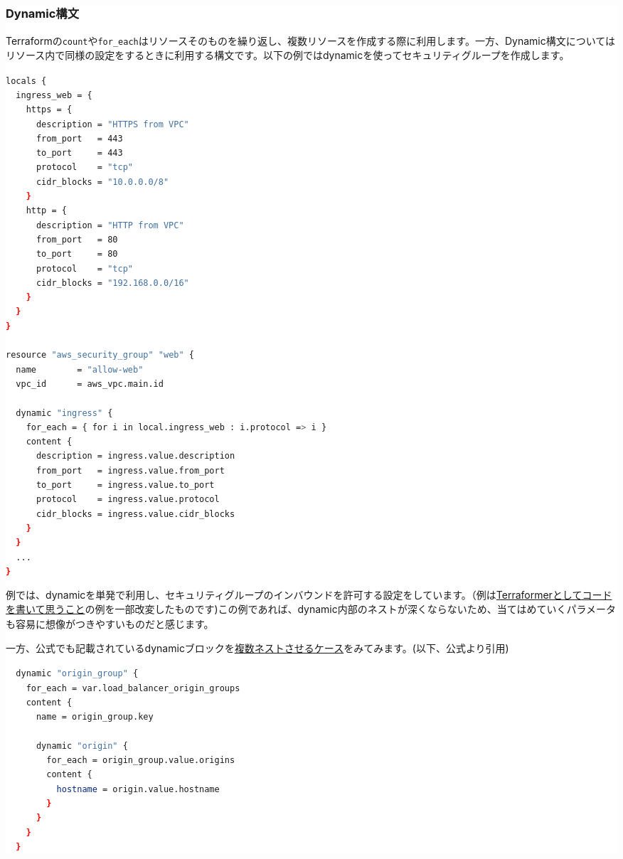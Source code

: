 ### Dynamic構文
Terraformの`count`や`for_each`はリソースそのものを繰り返し、複数リソースを作成する際に利用します。一方、Dynamic構文についてはリソース内で同様の設定をするときに利用する構文です。以下の例ではdynamicを使ってセキュリティグループを作成します。

```sh
locals {
  ingress_web = {
    https = {
      description = "HTTPS from VPC"
      from_port   = 443
      to_port     = 443
      protocol    = "tcp"
      cidr_blocks = "10.0.0.0/8"
    }
    http = {
      description = "HTTP from VPC"
      from_port   = 80
      to_port     = 80
      protocol    = "tcp"
      cidr_blocks = "192.168.0.0/16"
    }
  }
}

resource "aws_security_group" "web" {
  name        = "allow-web"
  vpc_id      = aws_vpc.main.id

  dynamic "ingress" {
    for_each = { for i in local.ingress_web : i.protocol => i }
    content {
      description = ingress.value.description
      from_port   = ingress.value.from_port
      to_port     = ingress.value.to_port
      protocol    = ingress.value.protocol
      cidr_blocks = ingress.value.cidr_blocks
    }
  }
  ...
}
```

例では、dynamicを単発で利用し、セキュリティグループのインバウンドを許可する設定をしています。（例は[Terraformerとしてコードを書いて思うこと](/articles/20211029a/)の例を一部改変したものです)この例であれば、dynamic内部のネストが深くならないため、当てはめていくパラメータも容易に想像がつきやすいものだと感じます。

一方、公式でも記載されているdynamicブロックを[複数ネストさせるケース](https://developer.hashicorp.com/terraform/language/expressions/dynamic-blocks#multi-level-nested-block-structures)をみてみます。(以下、公式より引用)

```sh
  dynamic "origin_group" {
    for_each = var.load_balancer_origin_groups
    content {
      name = origin_group.key

      dynamic "origin" {
        for_each = origin_group.value.origins
        content {
          hostname = origin.value.hostname
        }
      }
    }
  }
```
